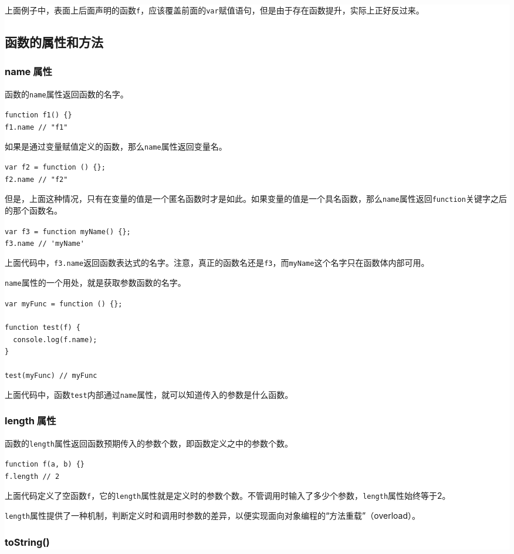 上面例子中，表面上后面声明的函数`f`，应该覆盖前面的`var`赋值语句，但是由于存在函数提升，实际上正好反过来。

## 函数的属性和方法

### name 属性

函数的`name`属性返回函数的名字。

```
function f1() {}
f1.name // "f1"
```

如果是通过变量赋值定义的函数，那么`name`属性返回变量名。

```
var f2 = function () {};
f2.name // "f2"
```

但是，上面这种情况，只有在变量的值是一个匿名函数时才是如此。如果变量的值是一个具名函数，那么`name`属性返回`function`关键字之后的那个函数名。

```
var f3 = function myName() {};
f3.name // 'myName'
```

上面代码中，`f3.name`返回函数表达式的名字。注意，真正的函数名还是`f3`，而`myName`这个名字只在函数体内部可用。

`name`属性的一个用处，就是获取参数函数的名字。

```
var myFunc = function () {};

function test(f) {
  console.log(f.name);
}

test(myFunc) // myFunc
```

上面代码中，函数`test`内部通过`name`属性，就可以知道传入的参数是什么函数。

### length 属性

函数的`length`属性返回函数预期传入的参数个数，即函数定义之中的参数个数。

```
function f(a, b) {}
f.length // 2
```

上面代码定义了空函数`f`，它的`length`属性就是定义时的参数个数。不管调用时输入了多少个参数，`length`属性始终等于2。

`length`属性提供了一种机制，判断定义时和调用时参数的差异，以便实现面向对象编程的“方法重载”（overload）。

### toString()
